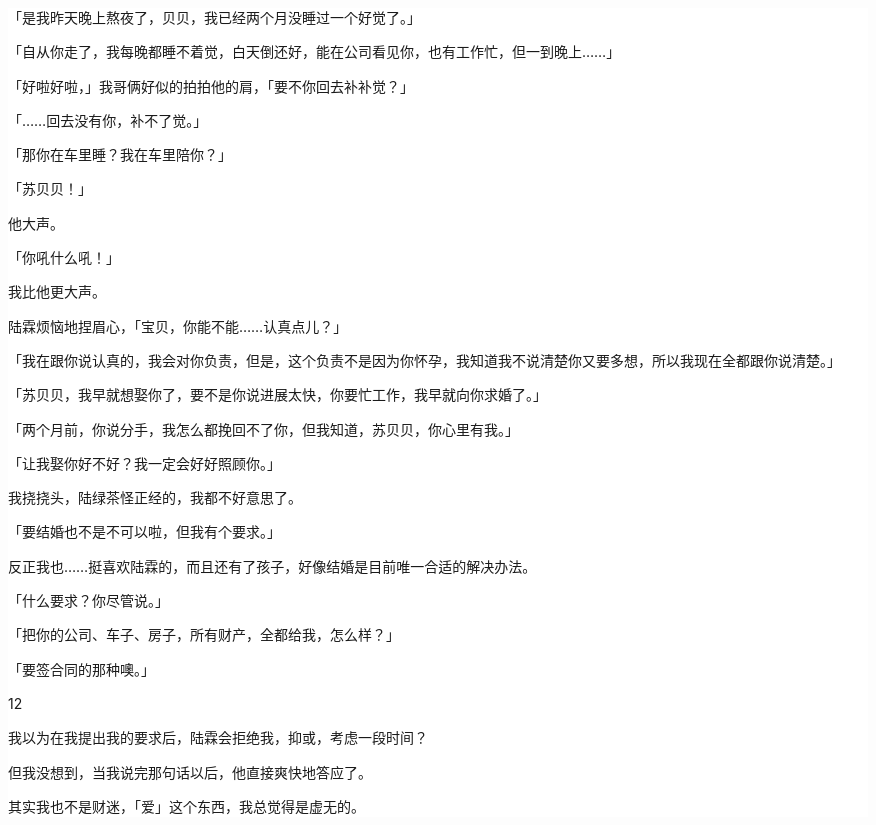 
「是我昨天晚上熬夜了，贝贝，我已经两个月没睡过一个好觉了。」


「自从你走了，我每晚都睡不着觉，白天倒还好，能在公司看见你，也有工作忙，但一到晚上……」


「好啦好啦，」我哥俩好似的拍拍他的肩，「要不你回去补补觉？」


「……回去没有你，补不了觉。」


「那你在车里睡？我在车里陪你？」


「苏贝贝！」


他大声。


「你吼什么吼！」


我比他更大声。


陆霖烦恼地捏眉心，「宝贝，你能不能……认真点儿？」


「我在跟你说认真的，我会对你负责，但是，这个负责不是因为你怀孕，我知道我不说清楚你又要多想，所以我现在全都跟你说清楚。」


「苏贝贝，我早就想娶你了，要不是你说进展太快，你要忙工作，我早就向你求婚了。」


「两个月前，你说分手，我怎么都挽回不了你，但我知道，苏贝贝，你心里有我。」


「让我娶你好不好？我一定会好好照顾你。」


我挠挠头，陆绿茶怪正经的，我都不好意思了。


「要结婚也不是不可以啦，但我有个要求。」


反正我也……挺喜欢陆霖的，而且还有了孩子，好像结婚是目前唯一合适的解决办法。


「什么要求？你尽管说。」


「把你的公司、车子、房子，所有财产，全都给我，怎么样？」


「要签合同的那种噢。」


12


我以为在我提出我的要求后，陆霖会拒绝我，抑或，考虑一段时间？


但我没想到，当我说完那句话以后，他直接爽快地答应了。


其实我也不是财迷，「爱」这个东西，我总觉得是虚无的。


